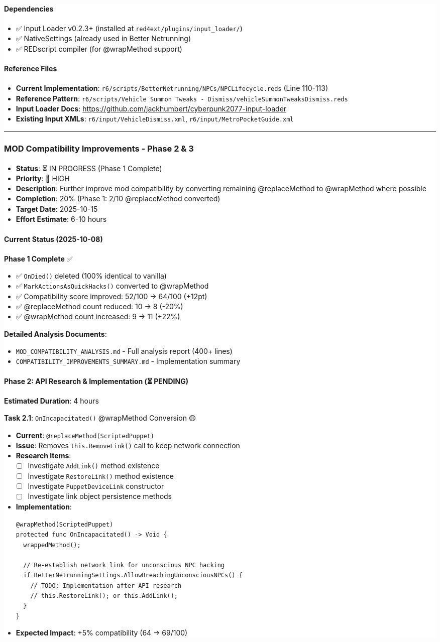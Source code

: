 #### Dependencies
- ✅ Input Loader v0.2.3+ (installed at `red4ext/plugins/input_loader/`)
- ✅ NativeSettings (already used in Better Netrunning)
- ✅ REDscript compiler (for @wrapMethod support)

#### Reference Files
- **Current Implementation**: `r6/scripts/BetterNetrunning/NPCs/NPCLifecycle.reds` (Line 110-113)
- **Reference Pattern**: `r6/scripts/Vehicle Summon Tweaks - Dismiss/vehicleSummonTweaksDismiss.reds`
- **Input Loader Docs**: https://github.com/jackhumbert/cyberpunk2077-input-loader
- **Existing Input XMLs**: `r6/input/VehicleDismiss.xml`, `r6/input/MetroPocketGuide.xml`

---

### MOD Compatibility Improvements - Phase 2 & 3
- **Status**: ⏳ IN PROGRESS (Phase 1 Complete)
- **Priority**: 🔴 HIGH
- **Description**: Further improve mod compatibility by converting remaining @replaceMethod to @wrapMethod where possible
- **Completion**: 20% (Phase 1: 2/10 @replaceMethod converted)
- **Target Date**: 2025-10-15
- **Effort Estimate**: 6-10 hours

#### Current Status (2025-10-08)
**Phase 1 Complete** ✅
- ✅ `OnDied()` deleted (100% identical to vanilla)
- ✅ `MarkActionsAsQuickHacks()` converted to @wrapMethod
- ✅ Compatibility score improved: 52/100 → 64/100 (+12pt)
- ✅ @replaceMethod count reduced: 10 → 8 (-20%)
- ✅ @wrapMethod count increased: 9 → 11 (+22%)

**Detailed Analysis Documents**:
- `MOD_COMPATIBILITY_ANALYSIS.md` - Full analysis report (400+ lines)
- `COMPATIBILITY_IMPROVEMENTS_SUMMARY.md` - Implementation summary

#### Phase 2: API Research & Implementation (⏳ PENDING)
**Estimated Duration**: 4 hours

**Task 2.1**: `OnIncapacitated()` @wrapMethod Conversion 🟡
- **Current**: `@replaceMethod(ScriptedPuppet)`
- **Issue**: Removes `this.RemoveLink()` call to keep network connection
- **Research Items**:
  - [ ] Investigate `AddLink()` method existence
  - [ ] Investigate `RestoreLink()` method existence
  - [ ] Investigate `PuppetDeviceLink` constructor
  - [ ] Investigate link object persistence methods
- **Implementation**:
  ```redscript
  @wrapMethod(ScriptedPuppet)
  protected func OnIncapacitated() -> Void {
    wrappedMethod();

    // Re-establish network link for unconscious NPC hacking
    if BetterNetrunningSettings.AllowBreachingUnconsciousNPCs() {
      // TODO: Implementation after API research
      // this.RestoreLink(); or this.AddLink();
    }
  }
  ```
- **Expected Impact**: +5% compatibility (64 → 69/100)
